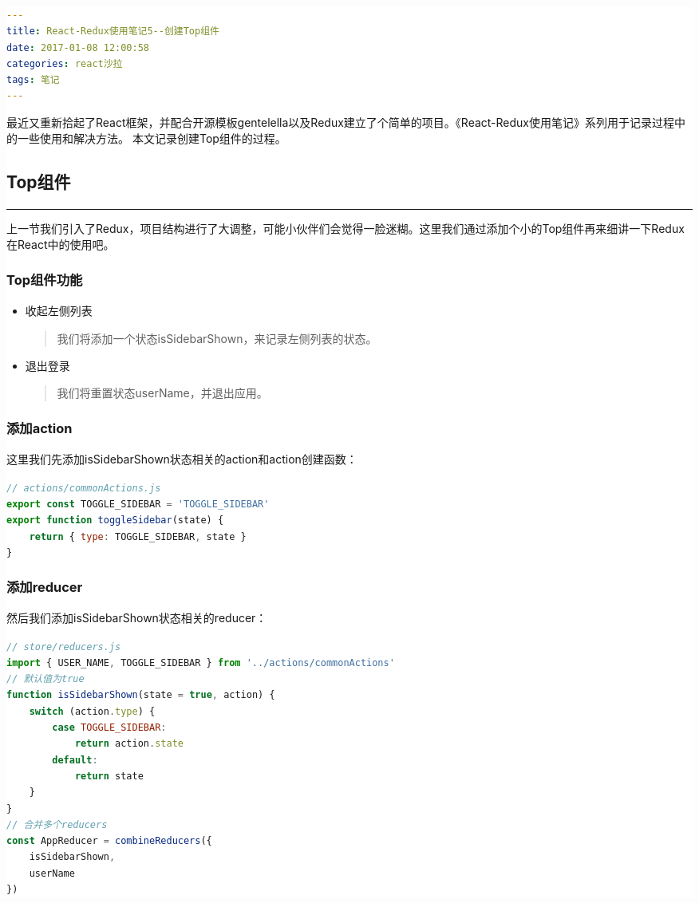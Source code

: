 ```yaml
---
title: React-Redux使用笔记5--创建Top组件
date: 2017-01-08 12:00:58
categories: react沙拉
tags: 笔记
---
```

最近又重新拾起了React框架，并配合开源模板gentelella以及Redux建立了个简单的项目。《React-Redux使用笔记》系列用于记录过程中的一些使用和解决方法。
本文记录创建Top组件的过程。


## Top组件
---
上一节我们引入了Redux，项目结构进行了大调整，可能小伙伴们会觉得一脸迷糊。这里我们通过添加个小的Top组件再来细讲一下Redux在React中的使用吧。

### Top组件功能
- 收起左侧列表
  > 我们将添加一个状态isSidebarShown，来记录左侧列表的状态。
- 退出登录
  > 我们将重置状态userName，并退出应用。

### 添加action
这里我们先添加isSidebarShown状态相关的action和action创建函数：
``` js
// actions/commonActions.js
export const TOGGLE_SIDEBAR = 'TOGGLE_SIDEBAR'
export function toggleSidebar(state) {
    return { type: TOGGLE_SIDEBAR, state }
}
```

### 添加reducer
然后我们添加isSidebarShown状态相关的reducer：
``` js
// store/reducers.js
import { USER_NAME, TOGGLE_SIDEBAR } from '../actions/commonActions'
// 默认值为true
function isSidebarShown(state = true, action) {
    switch (action.type) {
        case TOGGLE_SIDEBAR:
            return action.state
        default:
            return state
    }
}
// 合并多个reducers
const AppReducer = combineReducers({
    isSidebarShown,
    userName
})
```
